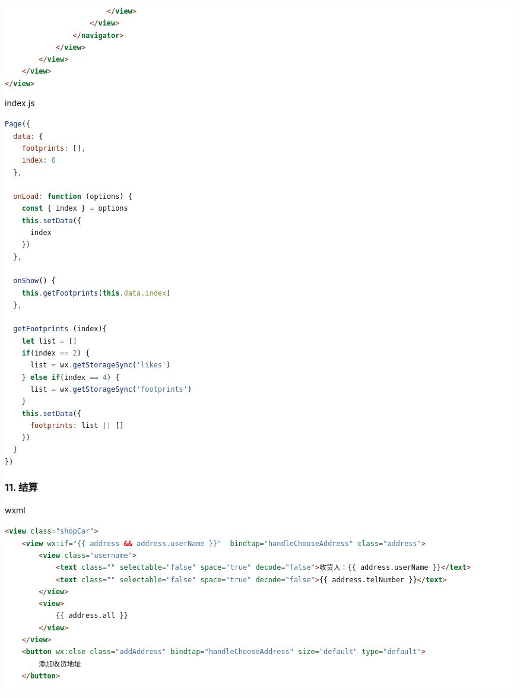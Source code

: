```html
                        </view>
                    </view>
                </navigator>
            </view>
        </view>
    </view>
</view>
```

index.js

```js
Page({
  data: {
    footprints: [],
    index: 0
  },

  onLoad: function (options) {
    const { index } = options
    this.setData({
      index
    })
  },

  onShow() {
    this.getFootprints(this.data.index)
  },

  getFootprints (index){
    let list = []
    if(index == 2) {
      list = wx.getStorageSync('likes')
    } else if(index == 4) {
      list = wx.getStorageSync('footprints')
    }
    this.setData({
      footprints: list || []
    })
  }
})
```

### 11. 结算



wxml

```html
<view class="shopCar">
    <view wx:if="{{ address && address.userName }}"  bindtap="handleChooseAddress" class="address">
        <view class="username">
            <text class="" selectable="false" space="true" decode="false">收货人：{{ address.userName }}</text>
            <text class="" selectable="false" space="true" decode="false">{{ address.telNumber }}</text>
        </view>
        <view>
            {{ address.all }}
        </view>
    </view>
    <button wx:else class="addAddress" bindtap="handleChooseAddress" size="default" type="default">
        添加收货地址
    </button>
    
```